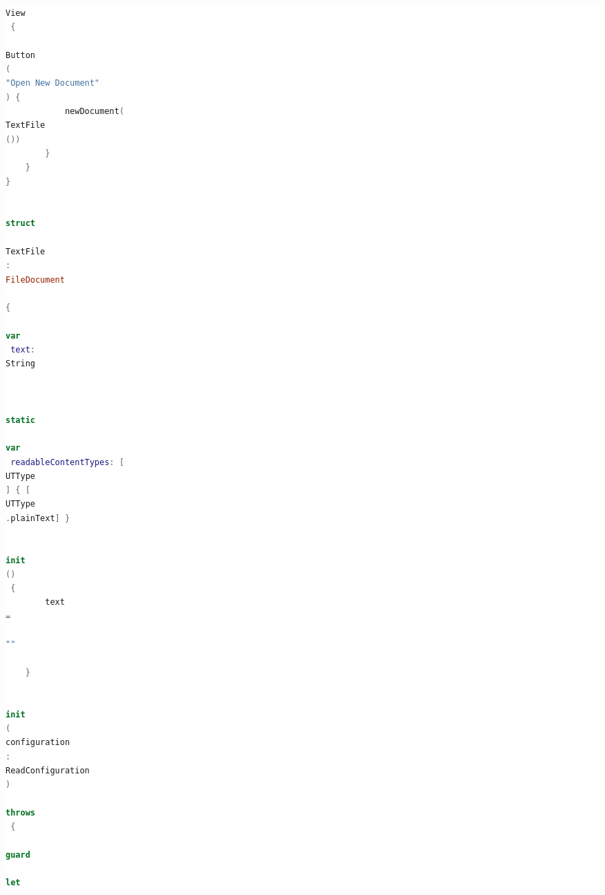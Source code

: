 ```swift
View
 {
        
Button
(
"Open New Document"
) {
            newDocument(
TextFile
())
        }
    }
}


struct
 
TextFile
: 
FileDocument
 
{
    
var
 text: 
String


    
static
 
var
 readableContentTypes: [
UTType
] { [
UTType
.plainText] }

    
init
()
 {
        text 
=
 
""

    }

    
init
(
configuration
: 
ReadConfiguration
)
 
throws
 {
        
guard
 
let
```